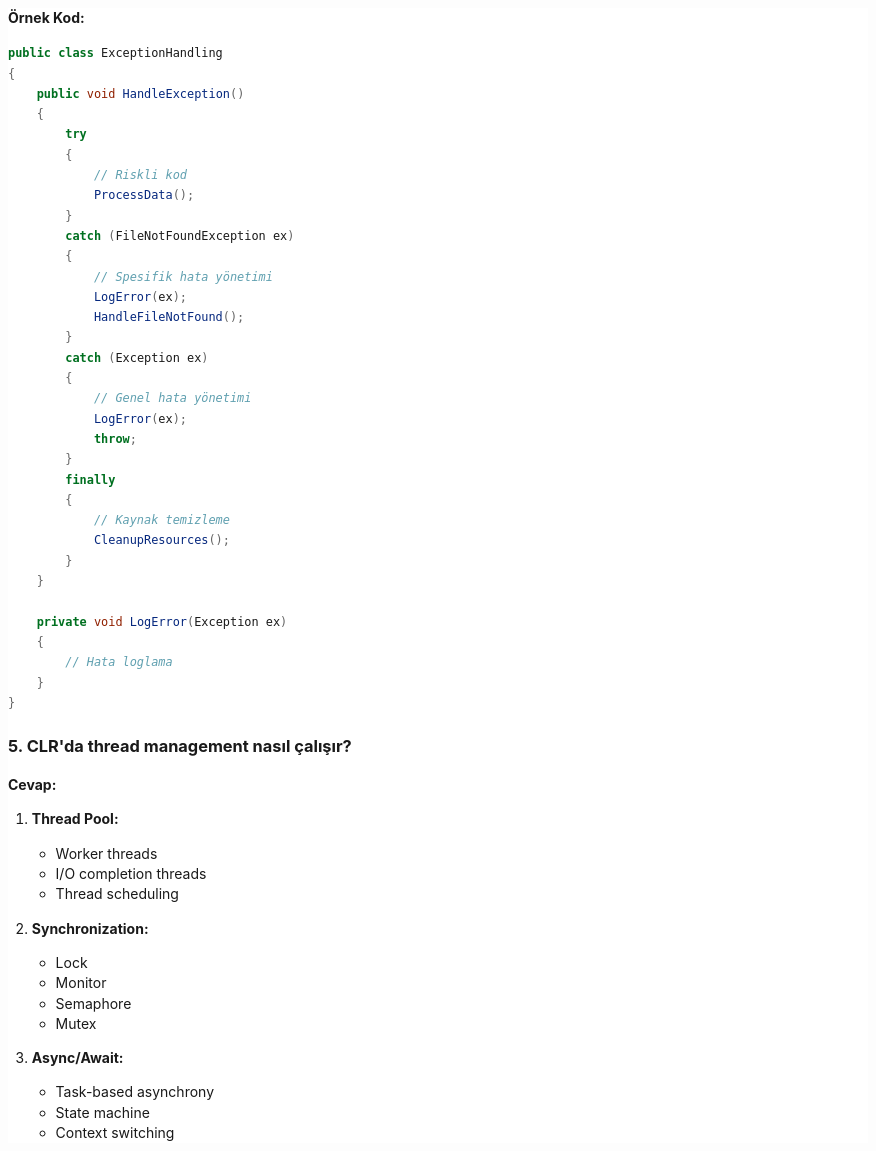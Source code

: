**Örnek Kod:**
```csharp
public class ExceptionHandling
{
    public void HandleException()
    {
        try
        {
            // Riskli kod
            ProcessData();
        }
        catch (FileNotFoundException ex)
        {
            // Spesifik hata yönetimi
            LogError(ex);
            HandleFileNotFound();
        }
        catch (Exception ex)
        {
            // Genel hata yönetimi
            LogError(ex);
            throw;
        }
        finally
        {
            // Kaynak temizleme
            CleanupResources();
        }
    }

    private void LogError(Exception ex)
    {
        // Hata loglama
    }
}
```

### 5. CLR'da thread management nasıl çalışır?
**Cevap:**
1. **Thread Pool:**
   - Worker threads
   - I/O completion threads
   - Thread scheduling

2. **Synchronization:**
   - Lock
   - Monitor
   - Semaphore
   - Mutex

3. **Async/Await:**
   - Task-based asynchrony
   - State machine
   - Context switching
